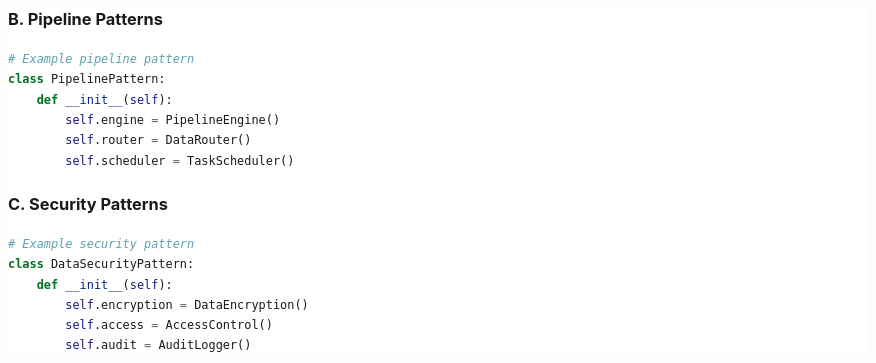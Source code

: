 ### B. Pipeline Patterns
```python
# Example pipeline pattern
class PipelinePattern:
    def __init__(self):
        self.engine = PipelineEngine()
        self.router = DataRouter()
        self.scheduler = TaskScheduler()
```

### C. Security Patterns
```python
# Example security pattern
class DataSecurityPattern:
    def __init__(self):
        self.encryption = DataEncryption()
        self.access = AccessControl()
        self.audit = AuditLogger()
``` 